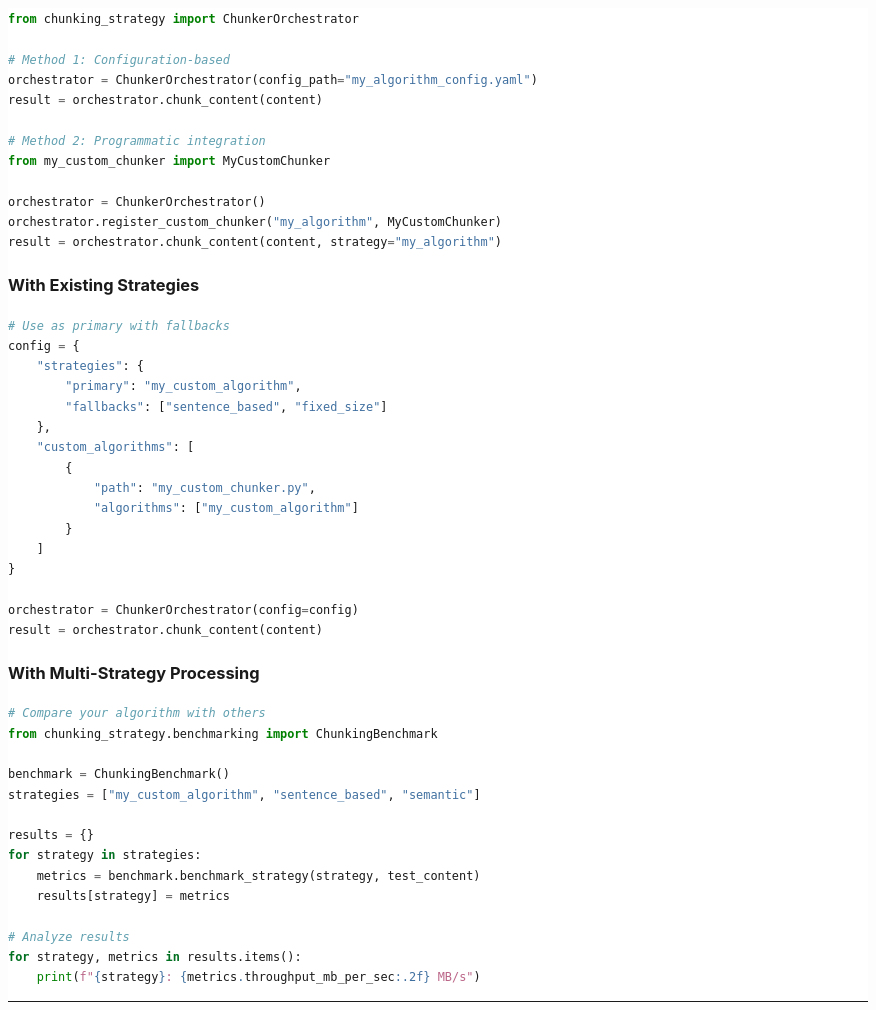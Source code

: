 ```python
from chunking_strategy import ChunkerOrchestrator

# Method 1: Configuration-based
orchestrator = ChunkerOrchestrator(config_path="my_algorithm_config.yaml")
result = orchestrator.chunk_content(content)

# Method 2: Programmatic integration
from my_custom_chunker import MyCustomChunker

orchestrator = ChunkerOrchestrator()
orchestrator.register_custom_chunker("my_algorithm", MyCustomChunker)
result = orchestrator.chunk_content(content, strategy="my_algorithm")
```

### With Existing Strategies

```python
# Use as primary with fallbacks
config = {
    "strategies": {
        "primary": "my_custom_algorithm",
        "fallbacks": ["sentence_based", "fixed_size"]
    },
    "custom_algorithms": [
        {
            "path": "my_custom_chunker.py",
            "algorithms": ["my_custom_algorithm"]
        }
    ]
}

orchestrator = ChunkerOrchestrator(config=config)
result = orchestrator.chunk_content(content)
```

### With Multi-Strategy Processing

```python
# Compare your algorithm with others
from chunking_strategy.benchmarking import ChunkingBenchmark

benchmark = ChunkingBenchmark()
strategies = ["my_custom_algorithm", "sentence_based", "semantic"]

results = {}
for strategy in strategies:
    metrics = benchmark.benchmark_strategy(strategy, test_content)
    results[strategy] = metrics

# Analyze results
for strategy, metrics in results.items():
    print(f"{strategy}: {metrics.throughput_mb_per_sec:.2f} MB/s")
```

---